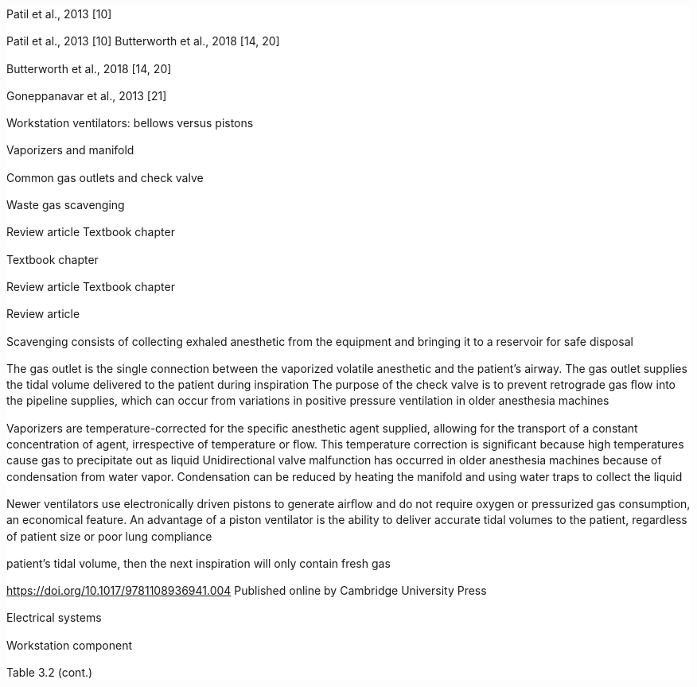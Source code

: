 Patil et al., 2013 \[10\]

Patil et al., 2013 \[10\] Butterworth et al., 2018 \[14, 20\]

Butterworth et al., 2018 \[14, 20\]

Goneppanavar et al., 2013 \[21\]

Workstation ventilators: bellows versus pistons

Vaporizers and manifold

Common gas outlets and check valve

Waste gas scavenging

Review article Textbook chapter

Textbook chapter

Review article Textbook chapter

Review article

Scavenging consists of collecting exhaled anesthetic from the equipment
and bringing it to a reservoir for safe disposal

The gas outlet is the single connection between the vaporized volatile
anesthetic and the patient’s airway. The gas outlet supplies the tidal
volume delivered to the patient during inspiration The purpose of the
check valve is to prevent retrograde gas ﬂow into the pipeline supplies,
which can occur from variations in positive pressure ventilation in
older anesthesia machines

Vaporizers are temperature-corrected for the speciﬁc anesthetic agent
supplied, allowing for the transport of a constant concentration of
agent, irrespective of temperature or ﬂow. This temperature correction
is signiﬁcant because high temperatures cause gas to precipitate out as
liquid Unidirectional valve malfunction has occurred in older anesthesia
machines because of condensation from water vapor. Condensation can be
reduced by heating the manifold and using water traps to collect the
liquid

Newer ventilators use electronically driven pistons to generate airﬂow
and do not require oxygen or pressurized gas consumption, an economical
feature. An advantage of a piston ventilator is the ability to deliver
accurate tidal volumes to the patient, regardless of patient size or
poor lung compliance

patient’s tidal volume, then the next inspiration will only contain
fresh gas

https://doi.org/10.1017/9781108936941.004 Published online by Cambridge
University Press

Electrical systems

Workstation component

Table 3.2 (cont.)
